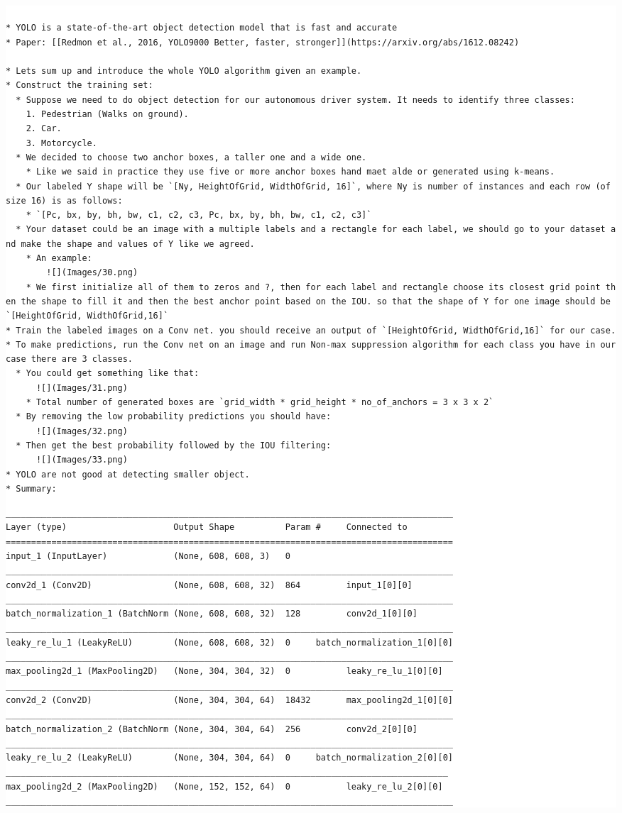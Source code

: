   ```

* YOLO is a state-of-the-art object detection model that is fast and accurate
  * Paper: [[Redmon et al., 2016, YOLO9000 Better, faster, stronger]](https://arxiv.org/abs/1612.08242)

* Lets sum up and introduce the whole YOLO algorithm given an example.
  * Construct the training set:
    * Suppose we need to do object detection for our autonomous driver system. It needs to identify three classes:
      1. Pedestrian (Walks on ground).
      2. Car.
      3. Motorcycle.
    * We decided to choose two anchor boxes, a taller one and a wide one.
      * Like we said in practice they use five or more anchor boxes hand maet alde or generated using k-means.
    * Our labeled Y shape will be `[Ny, HeightOfGrid, WidthOfGrid, 16]`, where Ny is number of instances and each row (of size 16) is as follows:
      * `[Pc, bx, by, bh, bw, c1, c2, c3, Pc, bx, by, bh, bw, c1, c2, c3]`
    * Your dataset could be an image with a multiple labels and a rectangle for each label, we should go to your dataset and make the shape and values of Y like we agreed.
      * An example:  
          ![](Images/30.png)
      * We first initialize all of them to zeros and ?, then for each label and rectangle choose its closest grid point then the shape to fill it and then the best anchor point based on the IOU. so that the shape of Y for one image should be `[HeightOfGrid, WidthOfGrid,16]`
  * Train the labeled images on a Conv net. you should receive an output of `[HeightOfGrid, WidthOfGrid,16]` for our case.
  * To make predictions, run the Conv net on an image and run Non-max suppression algorithm for each class you have in our case there are 3 classes.
    * You could get something like that:  
        ![](Images/31.png)
      * Total number of generated boxes are `grid_width * grid_height * no_of_anchors = 3 x 3 x 2`
    * By removing the low probability predictions you should have:  
        ![](Images/32.png)
    * Then get the best probability followed by the IOU filtering:  
        ![](Images/33.png)
* YOLO are not good at detecting smaller object.
* Summary:

  ```
    ________________________________________________________________________________________
    Layer (type)                     Output Shape          Param #     Connected to                
    ========================================================================================
    input_1 (InputLayer)             (None, 608, 608, 3)   0                                 
    ________________________________________________________________________________________
    conv2d_1 (Conv2D)                (None, 608, 608, 32)  864         input_1[0][0]         
    ________________________________________________________________________________________
    batch_normalization_1 (BatchNorm (None, 608, 608, 32)  128         conv2d_1[0][0]       
    ________________________________________________________________________________________
    leaky_re_lu_1 (LeakyReLU)        (None, 608, 608, 32)  0     batch_normalization_1[0][0] 
    ________________________________________________________________________________________
    max_pooling2d_1 (MaxPooling2D)   (None, 304, 304, 32)  0           leaky_re_lu_1[0][0]   
    ________________________________________________________________________________________
    conv2d_2 (Conv2D)                (None, 304, 304, 64)  18432       max_pooling2d_1[0][0] 
    ________________________________________________________________________________________
    batch_normalization_2 (BatchNorm (None, 304, 304, 64)  256         conv2d_2[0][0]       
    ________________________________________________________________________________________
    leaky_re_lu_2 (LeakyReLU)        (None, 304, 304, 64)  0     batch_normalization_2[0][0] 
    _______________________________________________________________________________________
    max_pooling2d_2 (MaxPooling2D)   (None, 152, 152, 64)  0           leaky_re_lu_2[0][0]   
    ________________________________________________________________________________________